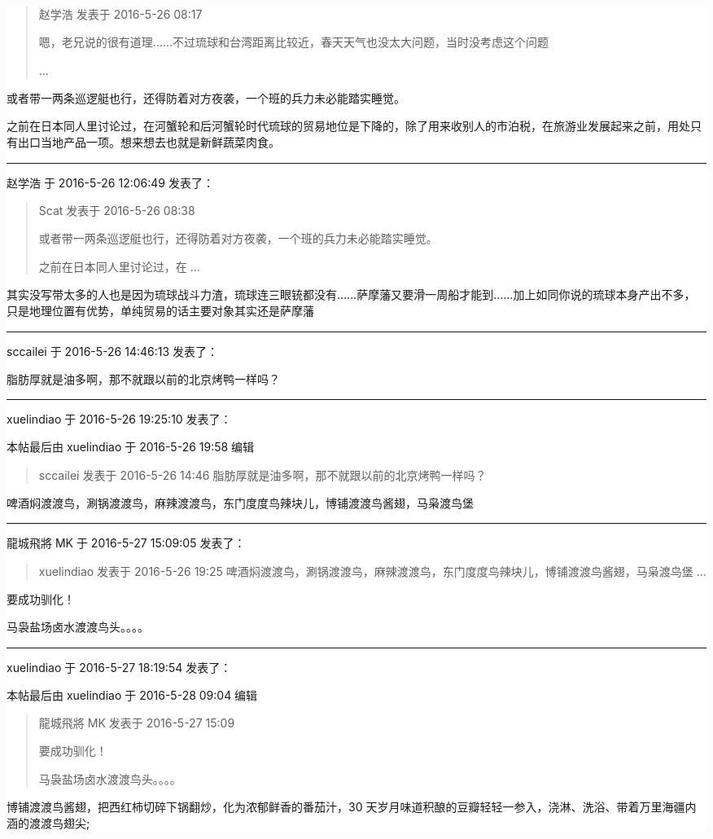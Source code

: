 > 赵学浩 发表于 2016-5-26 08:17
>
> 嗯，老兄说的很有道理……不过琉球和台湾距离比较近，春天天气也没太大问题，当时没考虑这个问题
>
> ...

或者带一两条巡逻艇也行，还得防着对方夜袭，一个班的兵力未必能踏实睡觉。

之前在日本同人里讨论过，在河蟹轮和后河蟹轮时代琉球的贸易地位是下降的，除了用来收别人的市泊税，在旅游业发展起来之前，用处只有出口当地产品一项。想来想去也就是新鲜蔬菜肉食。

---

赵学浩 于 2016-5-26 12:06:49 发表了：

> Scat 发表于 2016-5-26 08:38
>
> 或者带一两条巡逻艇也行，还得防着对方夜袭，一个班的兵力未必能踏实睡觉。
>
> 之前在日本同人里讨论过，在 ...

其实没写带太多的人也是因为琉球战斗力渣，琉球连三眼铳都没有……萨摩藩又要滑一周船才能到……加上如同你说的琉球本身产出不多，只是地理位置有优势，单纯贸易的话主要对象其实还是萨摩藩

---

sccailei 于 2016-5-26 14:46:13 发表了：

脂肪厚就是油多啊，那不就跟以前的北京烤鸭一样吗？

---

xuelindiao 于 2016-5-26 19:25:10 发表了：

本帖最后由 xuelindiao 于 2016-5-26 19:58 编辑

> sccailei 发表于 2016-5-26 14:46 脂肪厚就是油多啊，那不就跟以前的北京烤鸭一样吗？

啤酒焖渡渡鸟，涮锅渡渡鸟，麻辣渡渡鸟，东门度度鸟辣块儿，博铺渡渡鸟酱翅，马枭渡鸟堡

---

龍城飛將 MK 于 2016-5-27 15:09:05 发表了：

> xuelindiao 发表于 2016-5-26 19:25 啤酒焖渡渡鸟，涮锅渡渡鸟，麻辣渡渡鸟，东门度度鸟辣块儿，博铺渡渡鸟酱翅，马枭渡鸟堡 ...

要成功驯化！

马袅盐场卤水渡渡鸟头。。。。

---

xuelindiao 于 2016-5-27 18:19:54 发表了：

本帖最后由 xuelindiao 于 2016-5-28 09:04 编辑

> 龍城飛將 MK 发表于 2016-5-27 15:09
>
> 要成功驯化！
>
> 马袅盐场卤水渡渡鸟头。。。。

博铺渡渡鸟酱翅，把西红柿切碎下锅翻炒，化为浓郁鲜香的番茄汁，30 天岁月味道积酿的豆瓣轻轻一参入，浇淋、洗浴、带着万里海疆内涵的渡渡鸟翅尖;
